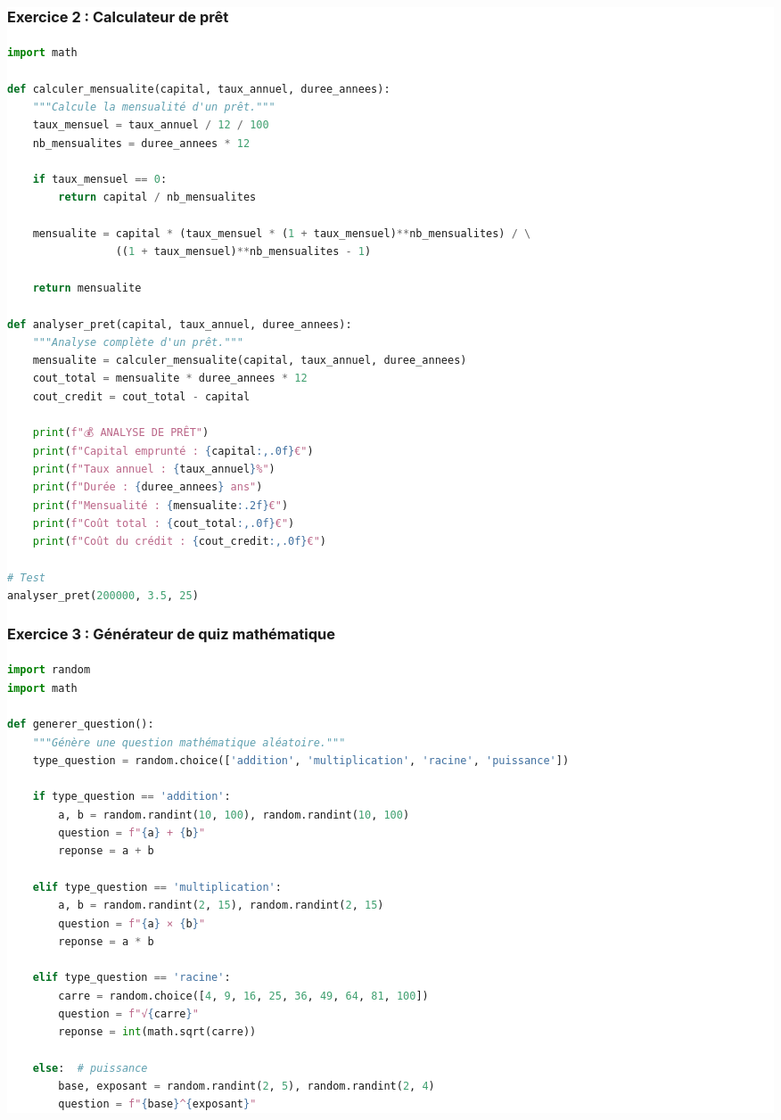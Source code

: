 
### Exercice 2 : Calculateur de prêt

```python
import math

def calculer_mensualite(capital, taux_annuel, duree_annees):
    """Calcule la mensualité d'un prêt."""
    taux_mensuel = taux_annuel / 12 / 100
    nb_mensualites = duree_annees * 12

    if taux_mensuel == 0:
        return capital / nb_mensualites

    mensualite = capital * (taux_mensuel * (1 + taux_mensuel)**nb_mensualites) / \
                 ((1 + taux_mensuel)**nb_mensualites - 1)

    return mensualite

def analyser_pret(capital, taux_annuel, duree_annees):
    """Analyse complète d'un prêt."""
    mensualite = calculer_mensualite(capital, taux_annuel, duree_annees)
    cout_total = mensualite * duree_annees * 12
    cout_credit = cout_total - capital

    print(f"💰 ANALYSE DE PRÊT")
    print(f"Capital emprunté : {capital:,.0f}€")
    print(f"Taux annuel : {taux_annuel}%")
    print(f"Durée : {duree_annees} ans")
    print(f"Mensualité : {mensualite:.2f}€")
    print(f"Coût total : {cout_total:,.0f}€")
    print(f"Coût du crédit : {cout_credit:,.0f}€")

# Test
analyser_pret(200000, 3.5, 25)
```

### Exercice 3 : Générateur de quiz mathématique

```python
import random
import math

def generer_question():
    """Génère une question mathématique aléatoire."""
    type_question = random.choice(['addition', 'multiplication', 'racine', 'puissance'])

    if type_question == 'addition':
        a, b = random.randint(10, 100), random.randint(10, 100)
        question = f"{a} + {b}"
        reponse = a + b

    elif type_question == 'multiplication':
        a, b = random.randint(2, 15), random.randint(2, 15)
        question = f"{a} × {b}"
        reponse = a * b

    elif type_question == 'racine':
        carre = random.choice([4, 9, 16, 25, 36, 49, 64, 81, 100])
        question = f"√{carre}"
        reponse = int(math.sqrt(carre))

    else:  # puissance
        base, exposant = random.randint(2, 5), random.randint(2, 4)
        question = f"{base}^{exposant}"
```